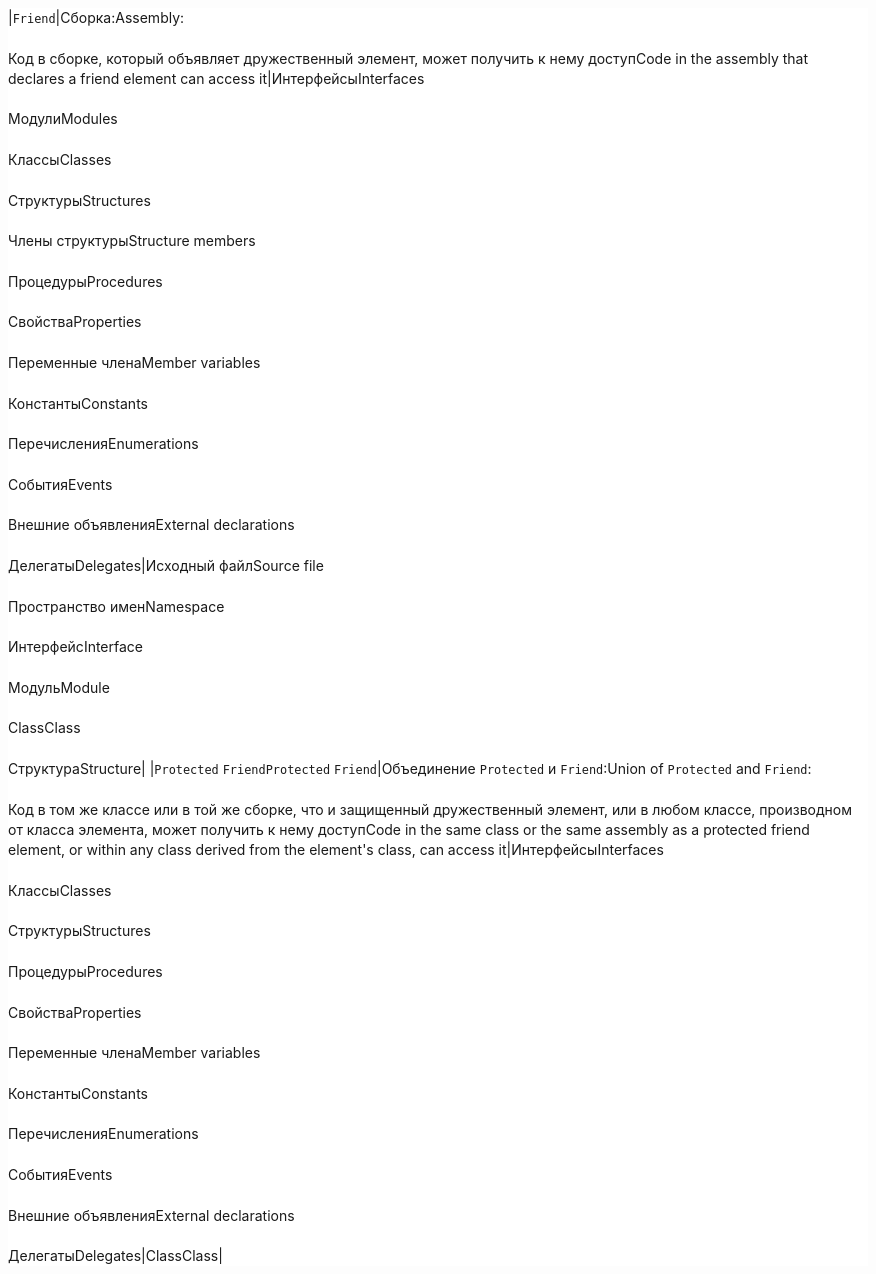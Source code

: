 |`Friend`|<span data-ttu-id="bb348-187">Сборка:</span><span class="sxs-lookup"><span data-stu-id="bb348-187">Assembly:</span></span><br /><br /> <span data-ttu-id="bb348-188">Код в сборке, который объявляет дружественный элемент, может получить к нему доступ</span><span class="sxs-lookup"><span data-stu-id="bb348-188">Code in the assembly that declares a friend element can access it</span></span>|<span data-ttu-id="bb348-189">Интерфейсы</span><span class="sxs-lookup"><span data-stu-id="bb348-189">Interfaces</span></span><br /><br /> <span data-ttu-id="bb348-190">Модули</span><span class="sxs-lookup"><span data-stu-id="bb348-190">Modules</span></span><br /><br /> <span data-ttu-id="bb348-191">Классы</span><span class="sxs-lookup"><span data-stu-id="bb348-191">Classes</span></span><br /><br /> <span data-ttu-id="bb348-192">Структуры</span><span class="sxs-lookup"><span data-stu-id="bb348-192">Structures</span></span><br /><br /> <span data-ttu-id="bb348-193">Члены структуры</span><span class="sxs-lookup"><span data-stu-id="bb348-193">Structure members</span></span><br /><br /> <span data-ttu-id="bb348-194">Процедуры</span><span class="sxs-lookup"><span data-stu-id="bb348-194">Procedures</span></span><br /><br /> <span data-ttu-id="bb348-195">Свойства</span><span class="sxs-lookup"><span data-stu-id="bb348-195">Properties</span></span><br /><br /> <span data-ttu-id="bb348-196">Переменные члена</span><span class="sxs-lookup"><span data-stu-id="bb348-196">Member variables</span></span><br /><br /> <span data-ttu-id="bb348-197">Константы</span><span class="sxs-lookup"><span data-stu-id="bb348-197">Constants</span></span><br /><br /> <span data-ttu-id="bb348-198">Перечисления</span><span class="sxs-lookup"><span data-stu-id="bb348-198">Enumerations</span></span><br /><br /> <span data-ttu-id="bb348-199">События</span><span class="sxs-lookup"><span data-stu-id="bb348-199">Events</span></span><br /><br /> <span data-ttu-id="bb348-200">Внешние объявления</span><span class="sxs-lookup"><span data-stu-id="bb348-200">External declarations</span></span><br /><br /> <span data-ttu-id="bb348-201">Делегаты</span><span class="sxs-lookup"><span data-stu-id="bb348-201">Delegates</span></span>|<span data-ttu-id="bb348-202">Исходный файл</span><span class="sxs-lookup"><span data-stu-id="bb348-202">Source file</span></span><br /><br /> <span data-ttu-id="bb348-203">Пространство имен</span><span class="sxs-lookup"><span data-stu-id="bb348-203">Namespace</span></span><br /><br /> <span data-ttu-id="bb348-204">Интерфейс</span><span class="sxs-lookup"><span data-stu-id="bb348-204">Interface</span></span><br /><br /> <span data-ttu-id="bb348-205">Модуль</span><span class="sxs-lookup"><span data-stu-id="bb348-205">Module</span></span><br /><br /> <span data-ttu-id="bb348-206">Class</span><span class="sxs-lookup"><span data-stu-id="bb348-206">Class</span></span><br /><br /> <span data-ttu-id="bb348-207">Структура</span><span class="sxs-lookup"><span data-stu-id="bb348-207">Structure</span></span>|
|<span data-ttu-id="bb348-208">`Protected` `Friend`</span><span class="sxs-lookup"><span data-stu-id="bb348-208">`Protected` `Friend`</span></span>|<span data-ttu-id="bb348-209">Объединение `Protected` и `Friend`:</span><span class="sxs-lookup"><span data-stu-id="bb348-209">Union of `Protected` and `Friend`:</span></span><br /><br /> <span data-ttu-id="bb348-210">Код в том же классе или в той же сборке, что и защищенный дружественный элемент, или в любом классе, производном от класса элемента, может получить к нему доступ</span><span class="sxs-lookup"><span data-stu-id="bb348-210">Code in the same class or the same assembly as a protected friend element, or within any class derived from the element's class, can access it</span></span>|<span data-ttu-id="bb348-211">Интерфейсы</span><span class="sxs-lookup"><span data-stu-id="bb348-211">Interfaces</span></span><br /><br /> <span data-ttu-id="bb348-212">Классы</span><span class="sxs-lookup"><span data-stu-id="bb348-212">Classes</span></span><br /><br /> <span data-ttu-id="bb348-213">Структуры</span><span class="sxs-lookup"><span data-stu-id="bb348-213">Structures</span></span><br /><br /> <span data-ttu-id="bb348-214">Процедуры</span><span class="sxs-lookup"><span data-stu-id="bb348-214">Procedures</span></span><br /><br /> <span data-ttu-id="bb348-215">Свойства</span><span class="sxs-lookup"><span data-stu-id="bb348-215">Properties</span></span><br /><br /> <span data-ttu-id="bb348-216">Переменные члена</span><span class="sxs-lookup"><span data-stu-id="bb348-216">Member variables</span></span><br /><br /> <span data-ttu-id="bb348-217">Константы</span><span class="sxs-lookup"><span data-stu-id="bb348-217">Constants</span></span><br /><br /> <span data-ttu-id="bb348-218">Перечисления</span><span class="sxs-lookup"><span data-stu-id="bb348-218">Enumerations</span></span><br /><br /> <span data-ttu-id="bb348-219">События</span><span class="sxs-lookup"><span data-stu-id="bb348-219">Events</span></span><br /><br /> <span data-ttu-id="bb348-220">Внешние объявления</span><span class="sxs-lookup"><span data-stu-id="bb348-220">External declarations</span></span><br /><br /> <span data-ttu-id="bb348-221">Делегаты</span><span class="sxs-lookup"><span data-stu-id="bb348-221">Delegates</span></span>|<span data-ttu-id="bb348-222">Class</span><span class="sxs-lookup"><span data-stu-id="bb348-222">Class</span></span>|